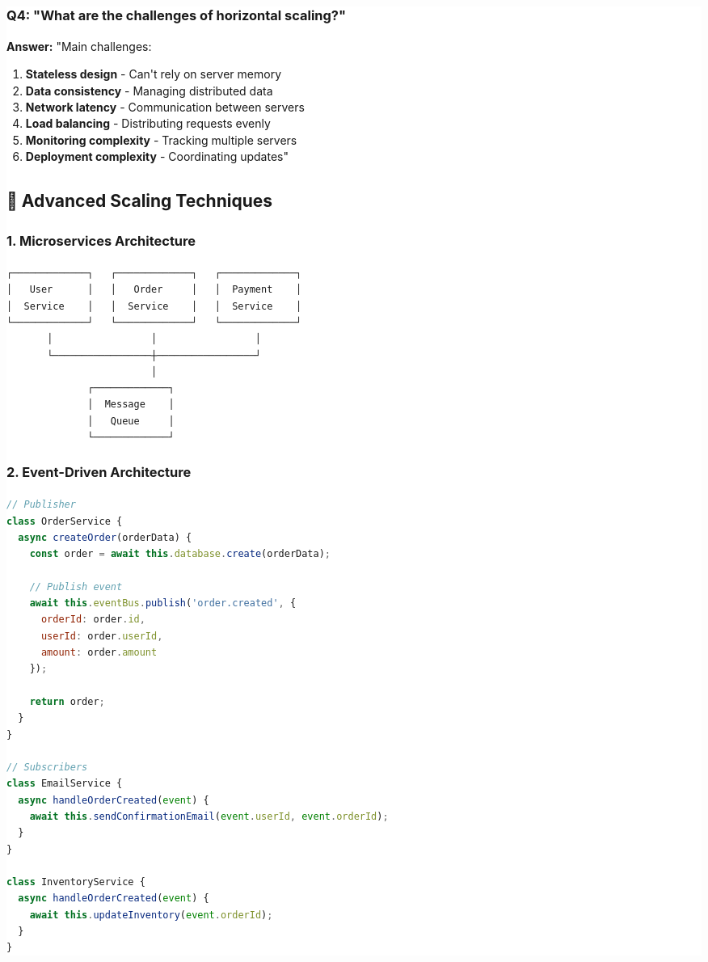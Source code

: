 ### Q4: "What are the challenges of horizontal scaling?"
**Answer:**
"Main challenges:
1. **Stateless design** - Can't rely on server memory
2. **Data consistency** - Managing distributed data
3. **Network latency** - Communication between servers
4. **Load balancing** - Distributing requests evenly
5. **Monitoring complexity** - Tracking multiple servers
6. **Deployment complexity** - Coordinating updates"

## 🚀 Advanced Scaling Techniques

### 1. **Microservices Architecture**
```
┌─────────────┐   ┌─────────────┐   ┌─────────────┐
│   User      │   │   Order     │   │  Payment    │
│  Service    │   │  Service    │   │  Service    │
└─────────────┘   └─────────────┘   └─────────────┘
       │                 │                 │
       └─────────────────┼─────────────────┘
                         │
              ┌─────────────┐
              │  Message    │
              │   Queue     │
              └─────────────┘
```

### 2. **Event-Driven Architecture**
```javascript
// Publisher
class OrderService {
  async createOrder(orderData) {
    const order = await this.database.create(orderData);
    
    // Publish event
    await this.eventBus.publish('order.created', {
      orderId: order.id,
      userId: order.userId,
      amount: order.amount
    });
    
    return order;
  }
}

// Subscribers
class EmailService {
  async handleOrderCreated(event) {
    await this.sendConfirmationEmail(event.userId, event.orderId);
  }
}

class InventoryService {
  async handleOrderCreated(event) {
    await this.updateInventory(event.orderId);
  }
}
```
